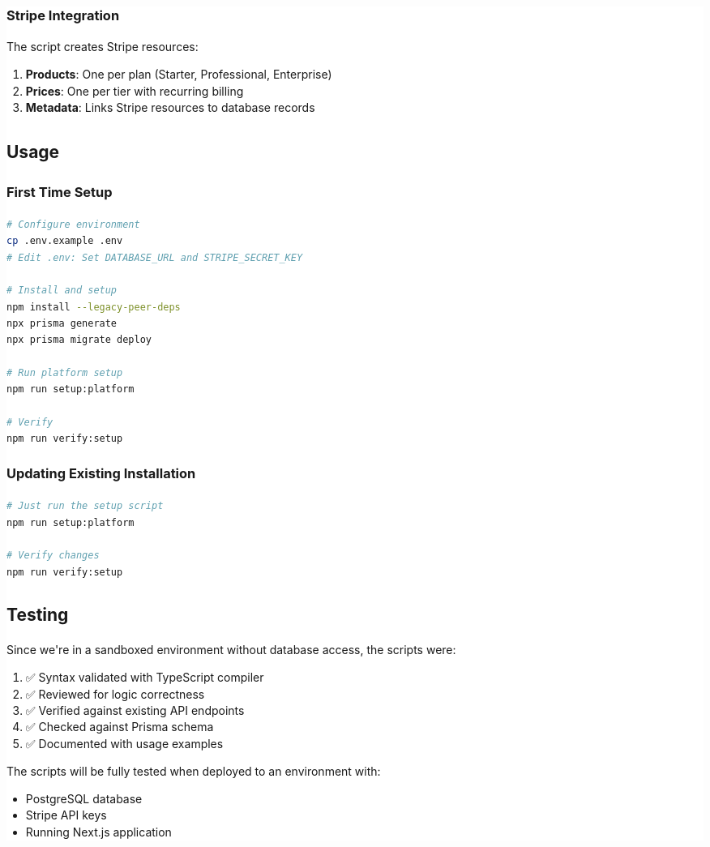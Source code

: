 ### Stripe Integration

The script creates Stripe resources:

1. **Products**: One per plan (Starter, Professional, Enterprise)
2. **Prices**: One per tier with recurring billing
3. **Metadata**: Links Stripe resources to database records

## Usage

### First Time Setup

```bash
# Configure environment
cp .env.example .env
# Edit .env: Set DATABASE_URL and STRIPE_SECRET_KEY

# Install and setup
npm install --legacy-peer-deps
npx prisma generate
npx prisma migrate deploy

# Run platform setup
npm run setup:platform

# Verify
npm run verify:setup
```

### Updating Existing Installation

```bash
# Just run the setup script
npm run setup:platform

# Verify changes
npm run verify:setup
```

## Testing

Since we're in a sandboxed environment without database access, the scripts were:

1. ✅ Syntax validated with TypeScript compiler
2. ✅ Reviewed for logic correctness
3. ✅ Verified against existing API endpoints
4. ✅ Checked against Prisma schema
5. ✅ Documented with usage examples

The scripts will be fully tested when deployed to an environment with:
- PostgreSQL database
- Stripe API keys
- Running Next.js application
